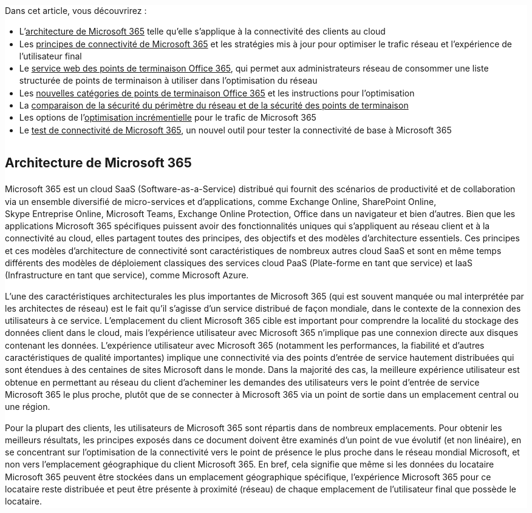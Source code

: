 Dans cet article, vous découvrirez :
  
- L’[architecture de Microsoft 365](microsoft-365-network-connectivity-principles.md#BKMK_Architecture) telle qu’elle s’applique à la connectivité des clients au cloud
- Les [principes de connectivité de Microsoft 365](microsoft-365-network-connectivity-principles.md#BKMK_Principles) et les stratégies mis à jour pour optimiser le trafic réseau et l’expérience de l’utilisateur final
- Le [service web des points de terminaison Office 365](microsoft-365-network-connectivity-principles.md#BKMK_WebSvc), qui permet aux administrateurs réseau de consommer une liste structurée de points de terminaison à utiliser dans l’optimisation du réseau
- Les [nouvelles catégories de points de terminaison Office 365](microsoft-365-network-connectivity-principles.md#BKMK_Categories) et les instructions pour l’optimisation
- La [comparaison de la sécurité du périmètre du réseau et de la sécurité des points de terminaison](microsoft-365-network-connectivity-principles.md#BKMK_SecurityComparison)
- Les options de l’[optimisation incrémentielle](microsoft-365-network-connectivity-principles.md#BKMK_IncOpt) pour le trafic de Microsoft 365
- Le [test de connectivité de Microsoft 365](https://aka.ms/netonboard), un nouvel outil pour tester la connectivité de base à Microsoft 365

## <a name="microsoft-365-architecture"></a>Architecture de Microsoft 365
<a name="BKMK_Architecture"> </a>

Microsoft 365 est un cloud SaaS (Software-as-a-Service) distribué qui fournit des scénarios de productivité et de collaboration via un ensemble diversifié de micro-services et d’applications, comme Exchange Online, SharePoint Online, Skype Entreprise Online, Microsoft Teams, Exchange Online Protection, Office dans un navigateur et bien d’autres. Bien que les applications Microsoft 365 spécifiques puissent avoir des fonctionnalités uniques qui s’appliquent au réseau client et à la connectivité au cloud, elles partagent toutes des principes, des objectifs et des modèles d’architecture essentiels. Ces principes et ces modèles d’architecture de connectivité sont caractéristiques de nombreux autres cloud SaaS et sont en même temps différents des modèles de déploiement classiques des services cloud PaaS (Plate-forme en tant que service) et IaaS (Infrastructure en tant que service), comme Microsoft Azure.
  
L’une des caractéristiques architecturales les plus importantes de Microsoft 365 (qui est souvent manquée ou mal interprétée par les architectes de réseau) est le fait qu’il s’agisse d’un service distribué de façon mondiale, dans le contexte de la connexion des utilisateurs à ce service. L’emplacement du client Microsoft 365 cible est important pour comprendre la localité du stockage des données client dans le cloud, mais l’expérience utilisateur avec Microsoft 365 n’implique pas une connexion directe aux disques contenant les données. L’expérience utilisateur avec Microsoft 365 (notamment les performances, la fiabilité et d’autres caractéristiques de qualité importantes) implique une connectivité via des points d’entrée de service hautement distribuées qui sont étendues à des centaines de sites Microsoft dans le monde. Dans la majorité des cas, la meilleure expérience utilisateur est obtenue en permettant au réseau du client d’acheminer les demandes des utilisateurs vers le point d’entrée de service Microsoft 365 le plus proche, plutôt que de se connecter à Microsoft 365 via un point de sortie dans un emplacement central ou une région.
  
Pour la plupart des clients, les utilisateurs de Microsoft 365 sont répartis dans de nombreux emplacements. Pour obtenir les meilleurs résultats, les principes exposés dans ce document doivent être examinés d’un point de vue évolutif (et non linéaire), en se concentrant sur l’optimisation de la connectivité vers le point de présence le plus proche dans le réseau mondial Microsoft, et non vers l’emplacement géographique du client Microsoft 365. En bref, cela signifie que même si les données du locataire Microsoft 365 peuvent être stockées dans un emplacement géographique spécifique, l’expérience Microsoft 365 pour ce locataire reste distribuée et peut être présente à proximité (réseau) de chaque emplacement de l’utilisateur final que possède le locataire.
  